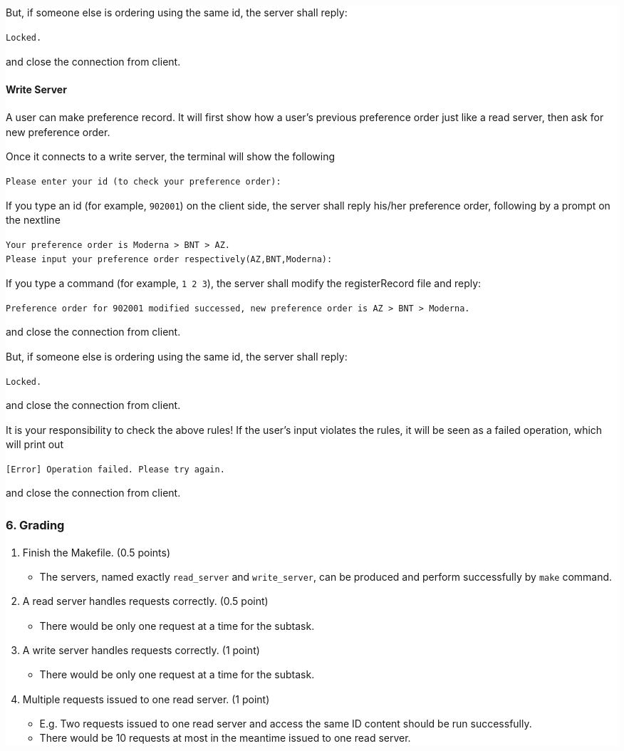 But, if someone else is ordering using the same id, the server shall reply:
```
Locked.
```
and close the connection from client.

#### Write Server
A user can make preference record. It will first show how a user’s previous preference order just like a read server, 
then ask for new preference order.

Once it connects to a write server, the terminal will show the following
```
Please enter your id (to check your preference order):
```
If you type an id (for example, `902001`) on the client side, the server shall reply his/her preference order, 
following by a prompt on the nextline
```
Your preference order is Moderna > BNT > AZ.
Please input your preference order respectively(AZ,BNT,Moderna):
```
If you type a command (for example, `1 2 3`), the server shall modify the registerRecord file and reply:
```
Preference order for 902001 modified successed, new preference order is AZ > BNT > Moderna.
```
and close the connection from client.

But, if someone else is ordering using the same id, the server shall reply:
```
Locked.
```
and close the connection from client.

It is your responsibility to check the above rules! If the user’s input violates the rules, it will be seen as a failed 
operation, which will print out
```
[Error] Operation failed. Please try again.
```
and close the connection from client.

### 6. Grading
1. Finish the Makefile. (0.5 points) 
   * The servers, named exactly `read_server` and `write_server`, can be produced and perform successfully by `make` 
   command.

2. A read server handles requests correctly. (0.5 point)
   * There would be only one request at a time for the subtask.

3. A write server handles requests correctly. (1 point)
   * There would be only one request at a time for the subtask.

4. Multiple requests issued to one read server. (1 point)
   * E.g. Two requests issued to one read server and access the same ID content should be run successfully.
   * There would be 10 requests at most in the meantime issued to one read server.
